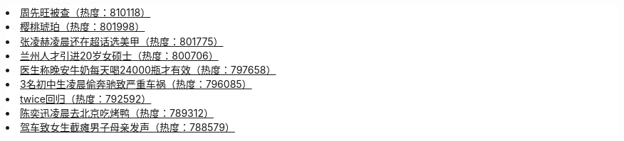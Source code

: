 <li>
<a href="https://s.weibo.com/weibo?q=%23%E5%91%A8%E5%85%88%E6%97%BA%E8%A2%AB%E6%9F%A5%23" target="weibo">
周先旺被查（热度：810118）
</a>
</li>

<li>
<a href="https://s.weibo.com/weibo?q=%23%E6%A8%B1%E6%A1%83%E7%90%A5%E7%8F%80%23" target="weibo">
樱桃琥珀（热度：801998）
</a>
</li>

<li>
<a href="https://s.weibo.com/weibo?q=%23%E5%BC%A0%E5%87%8C%E8%B5%AB%E5%87%8C%E6%99%A8%E8%BF%98%E5%9C%A8%E8%B6%85%E8%AF%9D%E9%80%89%E7%BE%8E%E7%94%B2%23" target="weibo">
张凌赫凌晨还在超话选美甲（热度：801775）
</a>
</li>

<li>
<a href="https://s.weibo.com/weibo?q=%23%E5%85%B0%E5%B7%9E%E4%BA%BA%E6%89%8D%E5%BC%95%E8%BF%9B20%E5%B2%81%E5%A5%B3%E7%A1%95%E5%A3%AB%23" target="weibo">
兰州人才引进20岁女硕士（热度：800706）
</a>
</li>

<li>
<a href="https://s.weibo.com/weibo?q=%23%E5%8C%BB%E7%94%9F%E7%A7%B0%E6%99%9A%E5%AE%89%E7%89%9B%E5%A5%B6%E6%AF%8F%E5%A4%A9%E5%96%9D24000%E7%93%B6%E6%89%8D%E6%9C%89%E6%95%88%23" target="weibo">
医生称晚安牛奶每天喝24000瓶才有效（热度：797658）
</a>
</li>

<li>
<a href="https://s.weibo.com/weibo?q=%233%E5%90%8D%E5%88%9D%E4%B8%AD%E7%94%9F%E5%87%8C%E6%99%A8%E5%81%B7%E5%A5%94%E9%A9%B0%E8%87%B4%E4%B8%A5%E9%87%8D%E8%BD%A6%E7%A5%B8%23" target="weibo">
3名初中生凌晨偷奔驰致严重车祸（热度：796085）
</a>
</li>

<li>
<a href="https://s.weibo.com/weibo?q=%23twice%E5%9B%9E%E5%BD%92%23" target="weibo">
twice回归（热度：792592）
</a>
</li>

<li>
<a href="https://s.weibo.com/weibo?q=%23%E9%99%88%E5%A5%95%E8%BF%85%E5%87%8C%E6%99%A8%E5%8E%BB%E5%8C%97%E4%BA%AC%E5%90%83%E7%83%A4%E9%B8%AD%23" target="weibo">
陈奕迅凌晨去北京吃烤鸭（热度：789312）
</a>
</li>

<li>
<a href="https://s.weibo.com/weibo?q=%23%E9%A9%BE%E8%BD%A6%E8%87%B4%E5%A5%B3%E7%94%9F%E6%88%AA%E7%98%AB%E7%94%B7%E5%AD%90%E6%AF%8D%E4%BA%B2%E5%8F%91%E5%A3%B0%23" target="weibo">
驾车致女生截瘫男子母亲发声（热度：788579）
</a>
</li>
